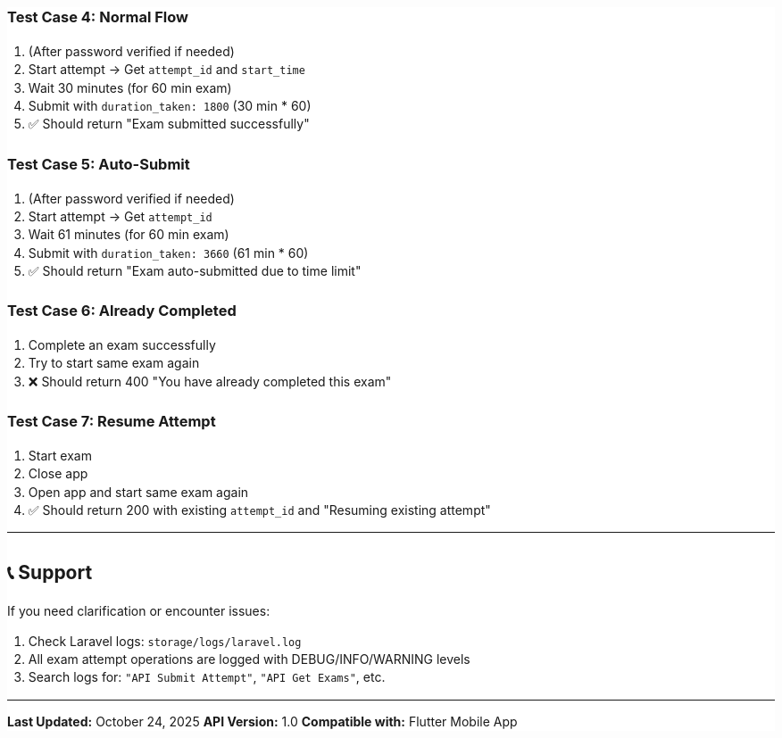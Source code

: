 ### Test Case 4: Normal Flow
1. (After password verified if needed)
2. Start attempt → Get `attempt_id` and `start_time`
3. Wait 30 minutes (for 60 min exam)
4. Submit with `duration_taken: 1800` (30 min * 60)
5. ✅ Should return "Exam submitted successfully"

### Test Case 5: Auto-Submit
1. (After password verified if needed)
2. Start attempt → Get `attempt_id`
3. Wait 61 minutes (for 60 min exam)
4. Submit with `duration_taken: 3660` (61 min * 60)
5. ✅ Should return "Exam auto-submitted due to time limit"

### Test Case 6: Already Completed
1. Complete an exam successfully
2. Try to start same exam again
3. ❌ Should return 400 "You have already completed this exam"

### Test Case 7: Resume Attempt
1. Start exam
2. Close app
3. Open app and start same exam again
4. ✅ Should return 200 with existing `attempt_id` and "Resuming existing attempt"

---

## 📞 Support

If you need clarification or encounter issues:
1. Check Laravel logs: `storage/logs/laravel.log`
2. All exam attempt operations are logged with DEBUG/INFO/WARNING levels
3. Search logs for: `"API Submit Attempt"`, `"API Get Exams"`, etc.

---

**Last Updated:** October 24, 2025
**API Version:** 1.0
**Compatible with:** Flutter Mobile App
